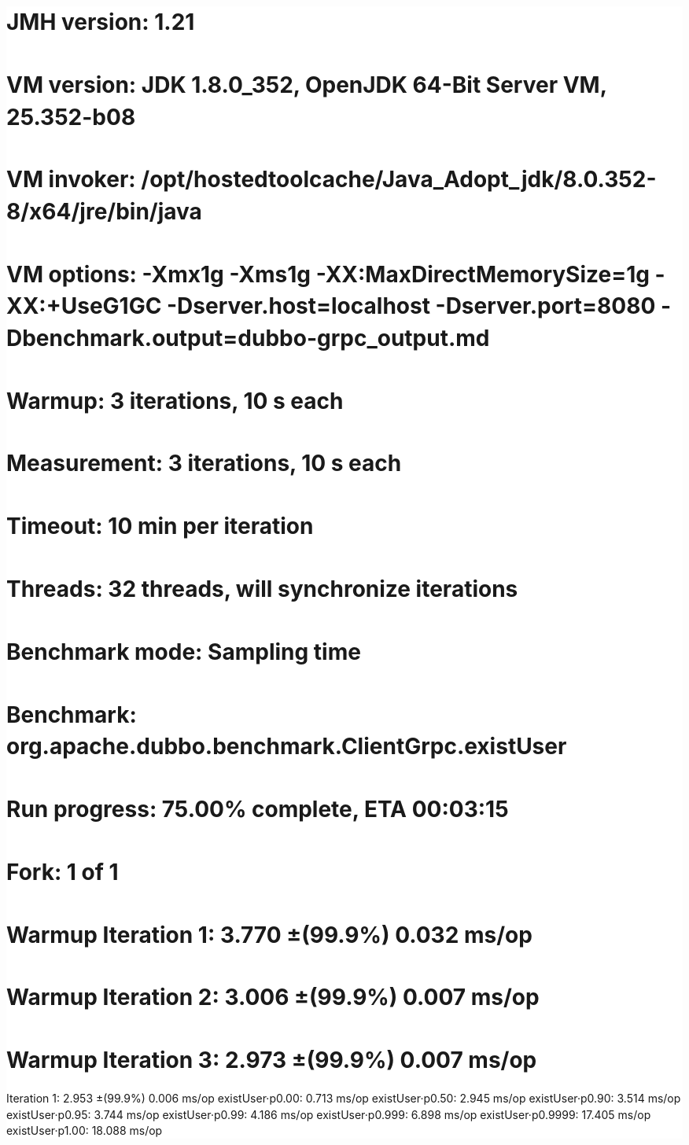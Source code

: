
# JMH version: 1.21
# VM version: JDK 1.8.0_352, OpenJDK 64-Bit Server VM, 25.352-b08
# VM invoker: /opt/hostedtoolcache/Java_Adopt_jdk/8.0.352-8/x64/jre/bin/java
# VM options: -Xmx1g -Xms1g -XX:MaxDirectMemorySize=1g -XX:+UseG1GC -Dserver.host=localhost -Dserver.port=8080 -Dbenchmark.output=dubbo-grpc_output.md
# Warmup: 3 iterations, 10 s each
# Measurement: 3 iterations, 10 s each
# Timeout: 10 min per iteration
# Threads: 32 threads, will synchronize iterations
# Benchmark mode: Sampling time
# Benchmark: org.apache.dubbo.benchmark.ClientGrpc.existUser

# Run progress: 75.00% complete, ETA 00:03:15
# Fork: 1 of 1
# Warmup Iteration   1: 3.770 ±(99.9%) 0.032 ms/op
# Warmup Iteration   2: 3.006 ±(99.9%) 0.007 ms/op
# Warmup Iteration   3: 2.973 ±(99.9%) 0.007 ms/op
Iteration   1: 2.953 ±(99.9%) 0.006 ms/op
                 existUser·p0.00:   0.713 ms/op
                 existUser·p0.50:   2.945 ms/op
                 existUser·p0.90:   3.514 ms/op
                 existUser·p0.95:   3.744 ms/op
                 existUser·p0.99:   4.186 ms/op
                 existUser·p0.999:  6.898 ms/op
                 existUser·p0.9999: 17.405 ms/op
                 existUser·p1.00:   18.088 ms/op
